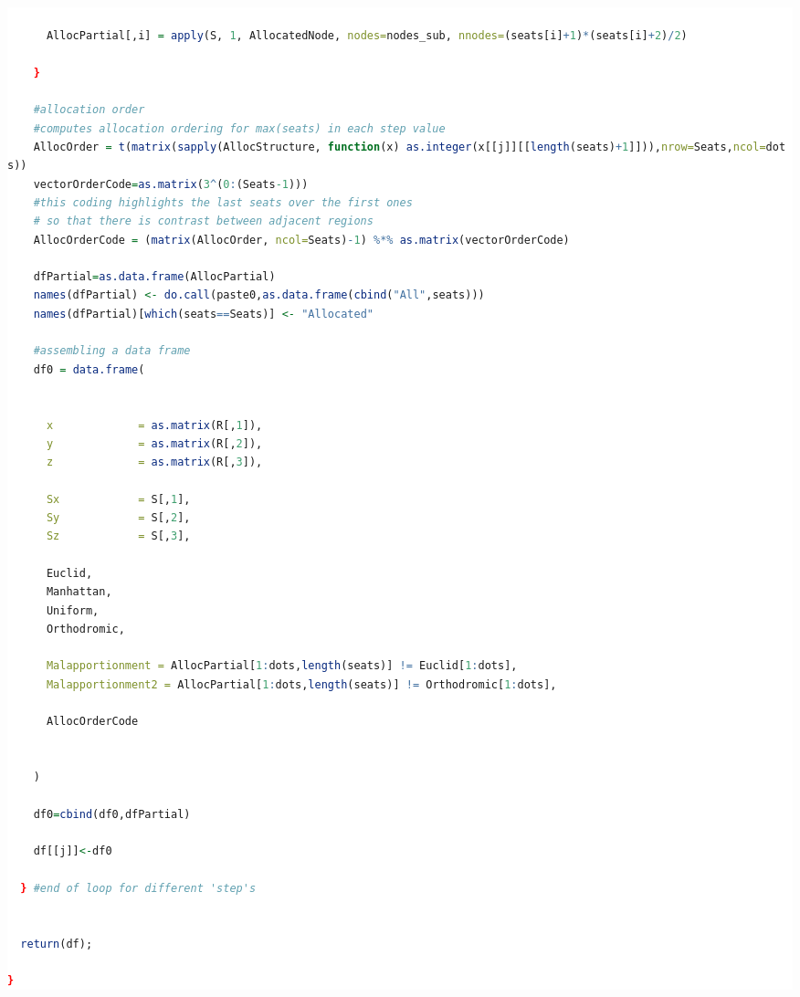 ```r
      
      AllocPartial[,i] = apply(S, 1, AllocatedNode, nodes=nodes_sub, nnodes=(seats[i]+1)*(seats[i]+2)/2)
      
    }
    
    #allocation order
    #computes allocation ordering for max(seats) in each step value
    AllocOrder = t(matrix(sapply(AllocStructure, function(x) as.integer(x[[j]][[length(seats)+1]])),nrow=Seats,ncol=dots))
    vectorOrderCode=as.matrix(3^(0:(Seats-1)))
    #this coding highlights the last seats over the first ones
    # so that there is contrast between adjacent regions
    AllocOrderCode = (matrix(AllocOrder, ncol=Seats)-1) %*% as.matrix(vectorOrderCode)
    
    dfPartial=as.data.frame(AllocPartial)
    names(dfPartial) <- do.call(paste0,as.data.frame(cbind("All",seats)))
    names(dfPartial)[which(seats==Seats)] <- "Allocated"
    
    #assembling a data frame
    df0 = data.frame(
      
      
      x             = as.matrix(R[,1]),
      y             = as.matrix(R[,2]),
      z             = as.matrix(R[,3]),
      
      Sx            = S[,1],
      Sy            = S[,2],
      Sz            = S[,3],
      
      Euclid,
      Manhattan,
      Uniform,
      Orthodromic,
      
      Malapportionment = AllocPartial[1:dots,length(seats)] != Euclid[1:dots],
      Malapportionment2 = AllocPartial[1:dots,length(seats)] != Orthodromic[1:dots],
      
      AllocOrderCode
      
      
    )
    
    df0=cbind(df0,dfPartial)
    
    df[[j]]<-df0
    
  } #end of loop for different 'step's
  
  
  return(df);
  
}
```
